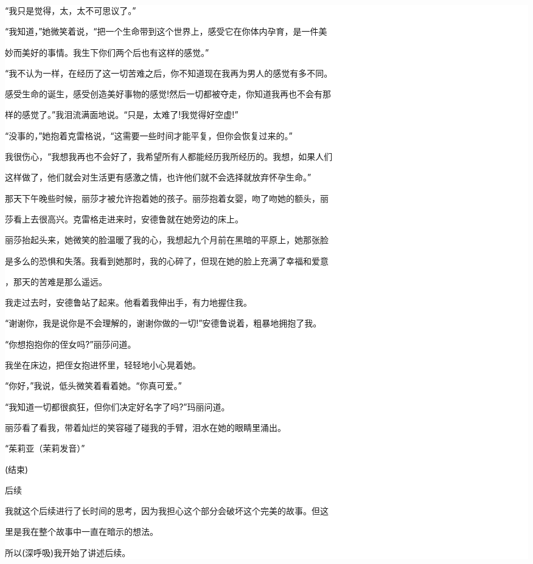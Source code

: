 “我只是觉得，太，太不可思议了。”



“我知道，”她微笑着说，“把一个生命带到这个世界上，感受它在你体内孕育，是一件美

妙而美好的事情。我生下你们两个后也有这样的感觉。”

“我不认为一样，在经历了这一切苦难之后，你不知道现在我再为男人的感觉有多不同。

感受生命的诞生，感受创造美好事物的感觉!然后一切都被夺走，你知道我再也不会有那

样的感觉了。”我泪流满面地说。“只是，太难了!我觉得好空虚!”

“没事的，”她抱着克雷格说，“这需要一些时间才能平复，但你会恢复过来的。”



我很伤心，“我想我再也不会好了，我希望所有人都能经历我所经历的。我想，如果人们

这样做了，他们就会对生活更有感激之情，也许他们就不会选择就放弃怀孕生命。”



那天下午晚些时候，丽莎才被允许抱着她的孩子。丽莎抱着女婴，吻了吻她的额头，丽

莎看上去很高兴。克雷格走进来时，安德鲁就在她旁边的床上。

丽莎抬起头来，她微笑的脸温暖了我的心，我想起九个月前在黑暗的平原上，她那张脸

是多么的恐惧和失落。我看到她那时，我的心碎了，但现在她的脸上充满了幸福和爱意

，那天的苦难是那么遥远。

我走过去时，安德鲁站了起来。他看着我伸出手，有力地握住我。

“谢谢你，我是说你是不会理解的，谢谢你做的一切!”安德鲁说着，粗暴地拥抱了我。



“你想抱抱你的侄女吗?”丽莎问道。



我坐在床边，把侄女抱进怀里，轻轻地小心晃着她。

“你好，”我说，低头微笑着看着她。“你真可爱。”



“我知道一切都很疯狂，但你们决定好名字了吗?”玛丽问道。



丽莎看了看我，带着灿烂的笑容碰了碰我的手臂，泪水在她的眼睛里涌出。

“茱莉亚（茉莉发音）”



(结束)

后续

我就这个后续进行了长时间的思考，因为我担心这个部分会破坏这个完美的故事。但这

里是我在整个故事中一直在暗示的想法。



所以(深呼吸)我开始了讲述后续。
